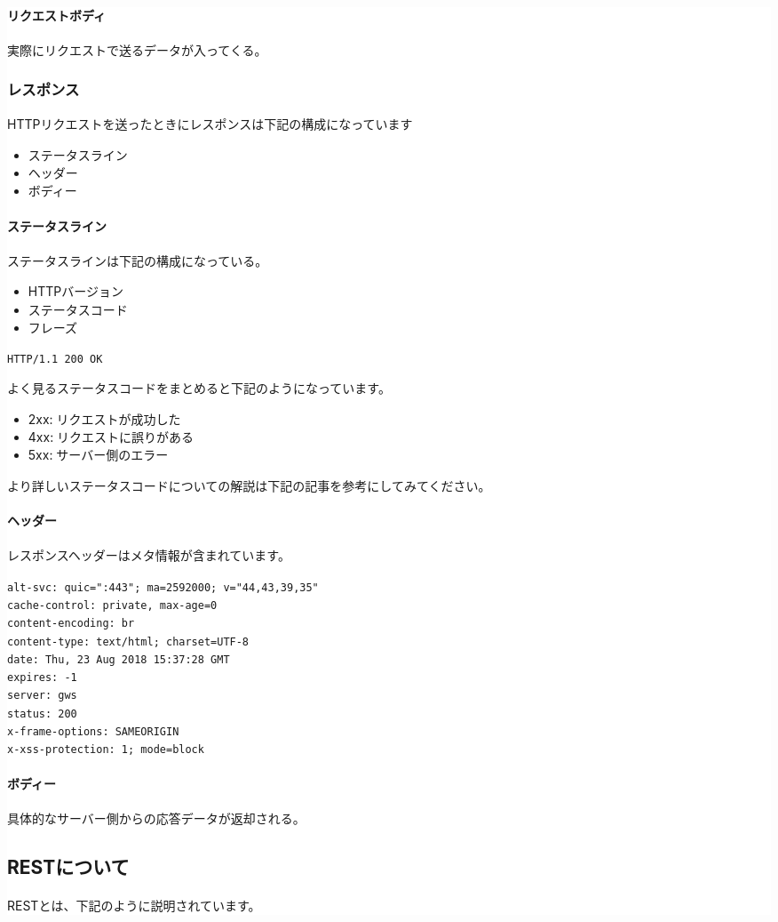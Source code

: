 #### リクエストボディ

実際にリクエストで送るデータが入ってくる。

### レスポンス

HTTPリクエストを送ったときにレスポンスは下記の構成になっています

- ステータスライン
- ヘッダー
- ボディー

#### ステータスライン

ステータスラインは下記の構成になっている。

- HTTPバージョン
- ステータスコード
- フレーズ

```text
HTTP/1.1 200 OK
```

よく見るステータスコードをまとめると下記のようになっています。

- 2xx: リクエストが成功した
- 4xx: リクエストに誤りがある
- 5xx: サーバー側のエラー

より詳しいステータスコードについての解説は下記の記事を参考にしてみてください。

#### ヘッダー

レスポンスヘッダーはメタ情報が含まれています。

```text
alt-svc: quic=":443"; ma=2592000; v="44,43,39,35"
cache-control: private, max-age=0
content-encoding: br
content-type: text/html; charset=UTF-8
date: Thu, 23 Aug 2018 15:37:28 GMT
expires: -1
server: gws
status: 200
x-frame-options: SAMEORIGIN
x-xss-protection: 1; mode=block
```

#### ボディー

具体的なサーバー側からの応答データが返却される。

## RESTについて

RESTとは、下記のように説明されています。
